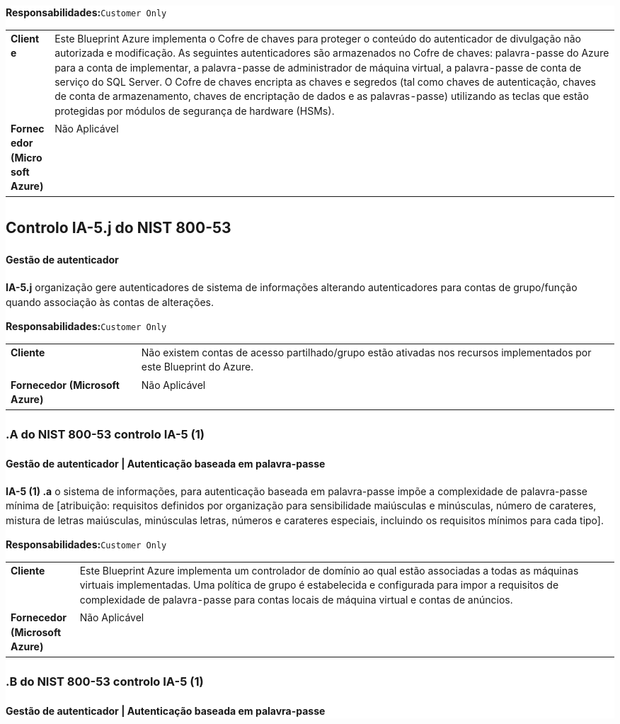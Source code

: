 **Responsabilidades:**`Customer Only`

|||
|---|---|
| **Cliente** | Este Blueprint Azure implementa o Cofre de chaves para proteger o conteúdo do autenticador de divulgação não autorizada e modificação. As seguintes autenticadores são armazenados no Cofre de chaves: palavra-passe do Azure para a conta de implementar, a palavra-passe de administrador de máquina virtual, a palavra-passe de conta de serviço do SQL Server. O Cofre de chaves encripta as chaves e segredos (tal como chaves de autenticação, chaves de conta de armazenamento, chaves de encriptação de dados e as palavras-passe) utilizando as teclas que estão protegidas por módulos de segurança de hardware (HSMs). |
| **Fornecedor (Microsoft Azure)** | Não Aplicável |


 ## <a name="nist-800-53-control-ia-5j"></a>Controlo IA-5.j do NIST 800-53

#### <a name="authenticator-management"></a>Gestão de autenticador

**IA-5.j** organização gere autenticadores de sistema de informações alterando autenticadores para contas de grupo/função quando associação às contas de alterações.

**Responsabilidades:**`Customer Only`

|||
|---|---|
| **Cliente** | Não existem contas de acesso partilhado/grupo estão ativadas nos recursos implementados por este Blueprint do Azure. |
| **Fornecedor (Microsoft Azure)** | Não Aplicável |


 ### <a name="nist-800-53-control-ia-5-1a"></a>.A do NIST 800-53 controlo IA-5 (1)

#### <a name="authenticator-management--password-based-authentication"></a>Gestão de autenticador | Autenticação baseada em palavra-passe

**IA-5 (1) .a** o sistema de informações, para autenticação baseada em palavra-passe impõe a complexidade de palavra-passe mínima de [atribuição: requisitos definidos por organização para sensibilidade maiúsculas e minúsculas, número de carateres, mistura de letras maiúsculas, minúsculas letras, números e carateres especiais, incluindo os requisitos mínimos para cada tipo].

**Responsabilidades:**`Customer Only`

|||
|---|---|
| **Cliente** | Este Blueprint Azure implementa um controlador de domínio ao qual estão associadas a todas as máquinas virtuais implementadas. Uma política de grupo é estabelecida e configurada para impor a requisitos de complexidade de palavra-passe para contas locais de máquina virtual e contas de anúncios.  |
| **Fornecedor (Microsoft Azure)** | Não Aplicável |


 ### <a name="nist-800-53-control-ia-5-1b"></a>.B do NIST 800-53 controlo IA-5 (1)

#### <a name="authenticator-management--password-based-authentication"></a>Gestão de autenticador | Autenticação baseada em palavra-passe

